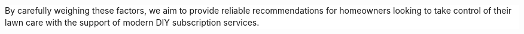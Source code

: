 By carefully weighing these factors, we aim to provide reliable recommendations for homeowners looking to take control of their lawn care with the support of modern DIY subscription services.
